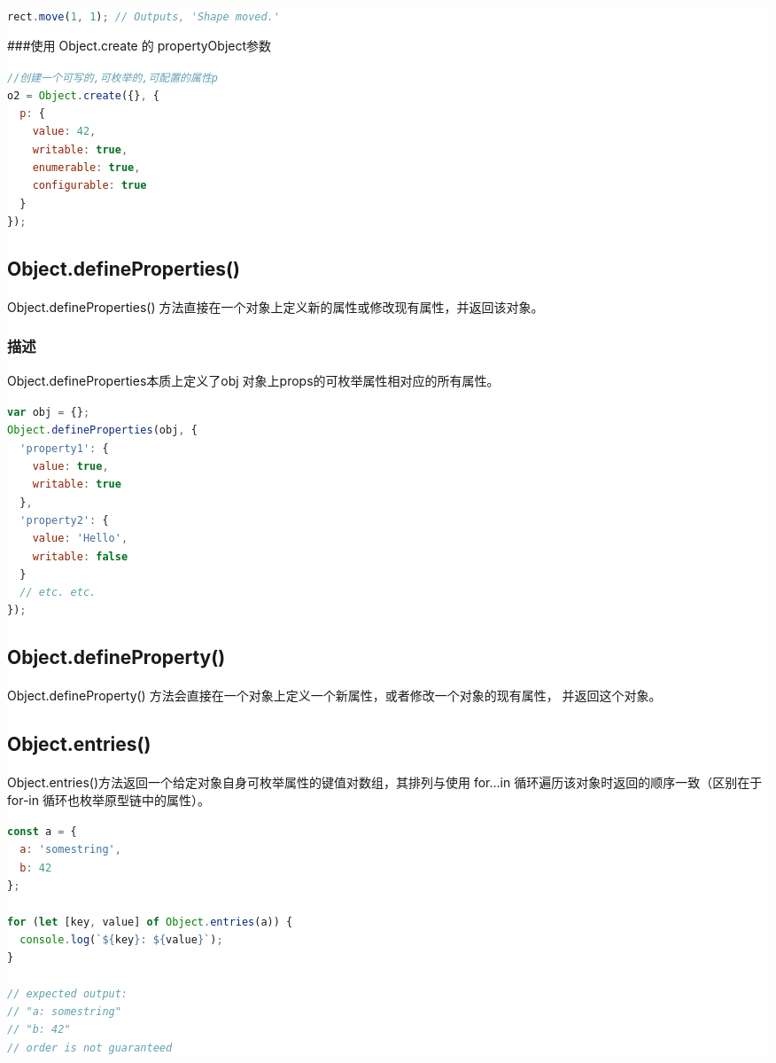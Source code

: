 ```js
rect.move(1, 1); // Outputs, 'Shape moved.'
```

###使用 Object.create 的 propertyObject参数
```js
//创建一个可写的,可枚举的,可配置的属性p
o2 = Object.create({}, {
  p: {
    value: 42, 
    writable: true,
    enumerable: true,
    configurable: true 
  } 
});
```

## Object.defineProperties()
Object.defineProperties() 方法直接在一个对象上定义新的属性或修改现有属性，并返回该对象。

### 描述
Object.defineProperties本质上定义了obj 对象上props的可枚举属性相对应的所有属性。

```js
var obj = {};
Object.defineProperties(obj, {
  'property1': {
    value: true,
    writable: true
  },
  'property2': {
    value: 'Hello',
    writable: false
  }
  // etc. etc.
});
```

## Object.defineProperty()
Object.defineProperty() 方法会直接在一个对象上定义一个新属性，或者修改一个对象的现有属性， 并返回这个对象。

## Object.entries()
Object.entries()方法返回一个给定对象自身可枚举属性的键值对数组，其排列与使用 for...in 循环遍历该对象时返回的顺序一致（区别在于 for-in 循环也枚举原型链中的属性）。

```js
const a = {
  a: 'somestring',
  b: 42
};

for (let [key, value] of Object.entries(a)) {
  console.log(`${key}: ${value}`);
}

// expected output:
// "a: somestring"
// "b: 42"
// order is not guaranteed

```

